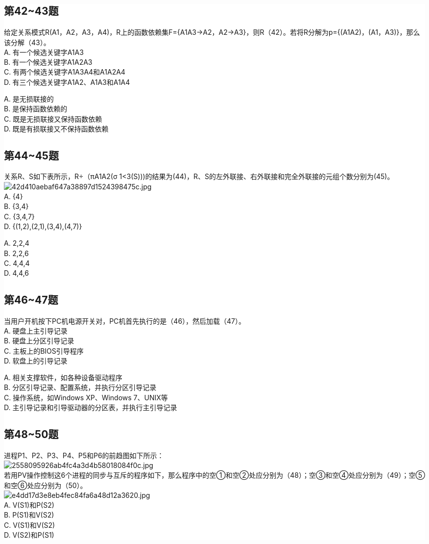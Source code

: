 
## 第42~43题 ##

给定关系模式R(A1，A2，A3，A4)，R上的函数依赖集F=\{A1A3→A2，A2→A3\}，则R（42）。若将R分解为p=\{(A1A2)，(A1，A3)\}，那么该分解（43）。  
A. 有一个候选关键字A1A3  
B. 有一个候选关键字A1A2A3  
C. 有两个候选关键字A1A3A4和A1A2A4  
D. 有三个候选关键字A1A2、A1A3和A1A4  
  
A. 是无损联接的  
B. 是保持函数依赖的  
C. 既是无损联接又保持函数依赖  
D. 既是有损联接又不保持函数依赖  


## 第44~45题 ##

关系R、S如下表所示，R÷（πA1A2(σ 1&lt;3(S)))的结果为(44)，R、S的左外联接、右外联接和完全外联接的元组个数分别为(45)。  
![42d410aebaf647a38897d1524398475c.jpg][]  
A. \{4\}  
B. \{3,4\}  
C. \{3,4,7\}  
D. \{(1,2),(2,1),(3,4),(4,7)\}  
  
A. 2,2,4  
B. 2,2,6  
C. 4,4,4  
D. 4,4,6  


## 第46~47题 ##

当用户开机按下PC机电源开关对，PC机首先执行的是（46），然后加载（47）。  
A. 硬盘上主引导记录  
B. 硬盘上分区引导记录  
C. 主板上的BIOS引导程序  
D. 软盘上的引导记录  
  
A. 相关支撑软件，如各种设备驱动程序  
B. 分区引导记录、配置系统，并执行分区引导记录  
C. 操作系统，如Windows XP、Windows 7、UNIX等  
D. 主引导记录和引导驱动器的分区表，并执行主引导记录  


## 第48~50题 ##

进程P1、P2、P3、P4、P5和P6的前趋图如下所示：  
![2558095926ab4fc4a3d4b58018084f0c.jpg][]  
若用PV操作控制这6个进程的同步与互斥的程序如下，那么程序中的空①和空②处应分别为（48）；空③和空④处应分别为（49）；空⑤和空⑥处应分别为（50）。  
![e4dd17d3e8eb4fec84fa6a48d12a3620.jpg][]  
A. V(S1)和P(S2)  
B. P(S1)和V(S2)  
C. V(S1)和V(S2)  
D. V(S2)和P(S1)  
  

[d610a8058a46462b9f2085d9e159399d.jpg]: https://www.xkxxkx.cn/file/exam/software/系统分析师/综合知识/第32题/d610a8058a46462b9f2085d9e159399d.jpg
[7e7bd34fa4074ce084802114e2fb8559.jpg]: https://www.xkxxkx.cn/file/exam/software/系统分析师/综合知识/第34题/7e7bd34fa4074ce084802114e2fb8559.jpg
[fbd9065be227451f8a0d31b54e10283b.jpg]: https://www.xkxxkx.cn/file/exam/software/系统分析师/综合知识/第34题/fbd9065be227451f8a0d31b54e10283b.jpg
[cb51ddd695644f99941f513fc76cf753.jpg]: https://www.xkxxkx.cn/file/exam/software/系统分析师/综合知识/第34题/cb51ddd695644f99941f513fc76cf753.jpg
[9dcd9e14d64547619835257ddd334d97.jpg]: https://www.xkxxkx.cn/file/exam/software/系统分析师/综合知识/第34题/9dcd9e14d64547619835257ddd334d97.jpg
[6305a773a83b48b5beb48757f9329109.jpg]: https://www.xkxxkx.cn/file/exam/software/系统分析师/综合知识/第36题/6305a773a83b48b5beb48757f9329109.jpg
[42d410aebaf647a38897d1524398475c.jpg]: https://www.xkxxkx.cn/file/exam/software/系统分析师/综合知识/第44题/42d410aebaf647a38897d1524398475c.jpg
[2558095926ab4fc4a3d4b58018084f0c.jpg]: https://www.xkxxkx.cn/file/exam/software/系统分析师/综合知识/第48题/2558095926ab4fc4a3d4b58018084f0c.jpg
[e4dd17d3e8eb4fec84fa6a48d12a3620.jpg]: https://www.xkxxkx.cn/file/exam/software/系统分析师/综合知识/第48题/e4dd17d3e8eb4fec84fa6a48d12a3620.jpg
[0cb0609f8270461ab04266aa8f7bb736.jpg]: https://www.xkxxkx.cn/file/exam/software/系统分析师/综合知识/第53题/0cb0609f8270461ab04266aa8f7bb736.jpg
[6f89d0d56a2e4b92b6160a276259fbe3.jpg]: https://www.xkxxkx.cn/file/exam/software/系统分析师/综合知识/第54题/6f89d0d56a2e4b92b6160a276259fbe3.jpg
[8b214af73cdf4f4b943a3df68f032dfe.jpg]: https://www.xkxxkx.cn/file/exam/software/系统分析师/综合知识/第56题/8b214af73cdf4f4b943a3df68f032dfe.jpg
[8ff13f6468d248bf8899839b547a8f62.jpg]: https://www.xkxxkx.cn/file/exam/software/系统分析师/综合知识/第58题/8ff13f6468d248bf8899839b547a8f62.jpg